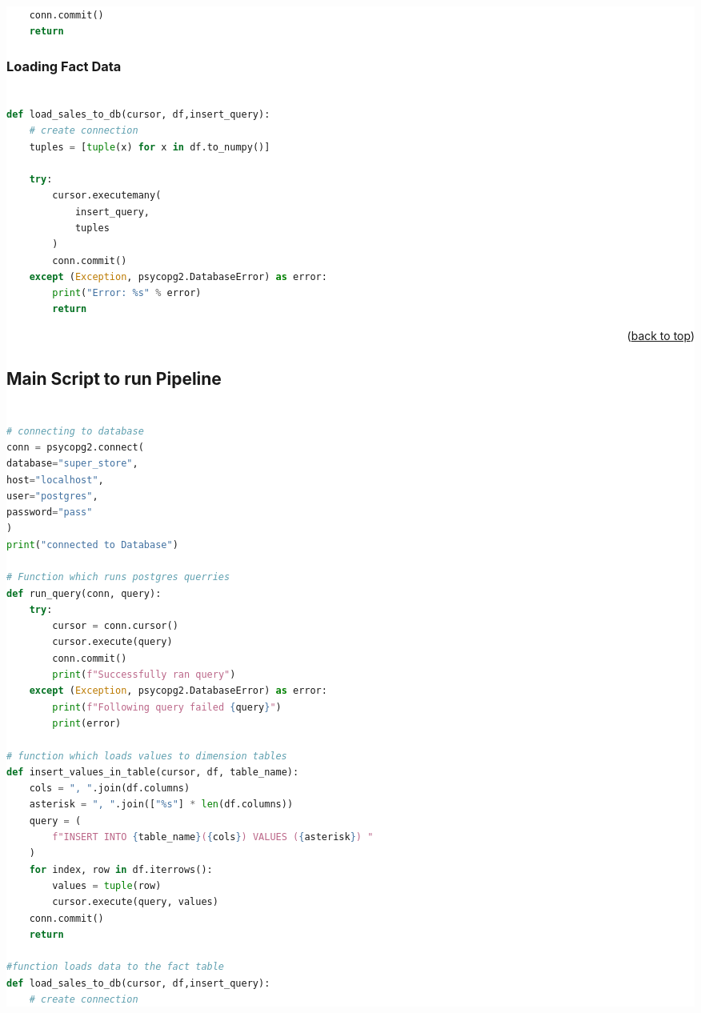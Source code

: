 ```python
    conn.commit()
    return

```
### Loading Fact Data 
```python

def load_sales_to_db(cursor, df,insert_query):
    # create connection
    tuples = [tuple(x) for x in df.to_numpy()]

    try:
        cursor.executemany(
            insert_query,
            tuples
        )
        conn.commit()
    except (Exception, psycopg2.DatabaseError) as error:
        print("Error: %s" % error)
        return
```
<p align="right">(<a href="#readme-top">back to top</a>)</p>

## **Main Script to run Pipeline**
```python

# connecting to database 
conn = psycopg2.connect(
database="super_store",
host="localhost",
user="postgres",
password="pass"
)
print("connected to Database")

# Function which runs postgres querries 
def run_query(conn, query):
    try:
        cursor = conn.cursor()
        cursor.execute(query)
        conn.commit()
        print(f"Successfully ran query")
    except (Exception, psycopg2.DatabaseError) as error:
        print(f"Following query failed {query}")
        print(error)

# function which loads values to dimension tables 
def insert_values_in_table(cursor, df, table_name):
    cols = ", ".join(df.columns)
    asterisk = ", ".join(["%s"] * len(df.columns))
    query = (
        f"INSERT INTO {table_name}({cols}) VALUES ({asterisk}) "
    )
    for index, row in df.iterrows():
        values = tuple(row)
        cursor.execute(query, values)
    conn.commit()
    return

#function loads data to the fact table 
def load_sales_to_db(cursor, df,insert_query):
    # create connection
```